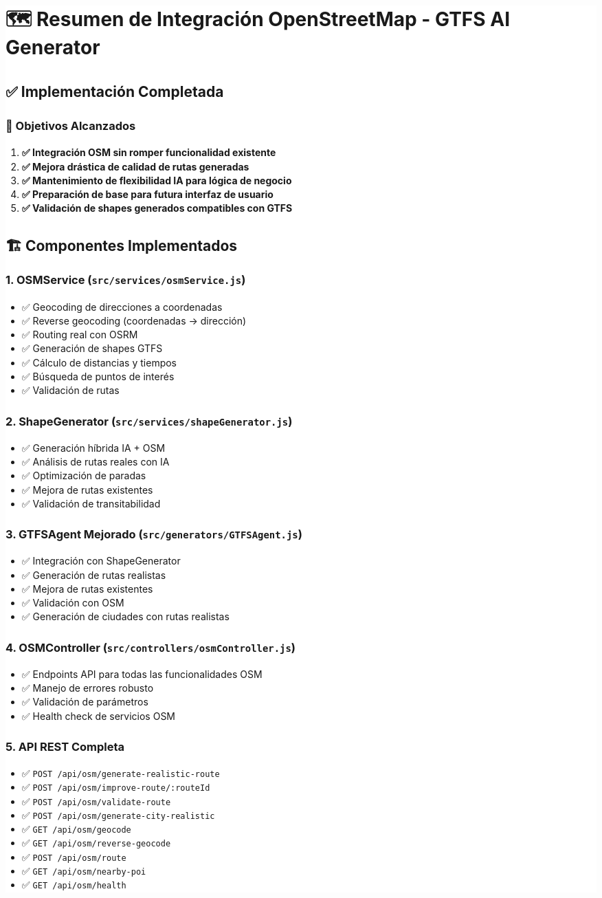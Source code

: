 # 🗺️ Resumen de Integración OpenStreetMap - GTFS AI Generator

## ✅ Implementación Completada

### 🎯 Objetivos Alcanzados

1. **✅ Integración OSM sin romper funcionalidad existente**
2. **✅ Mejora drástica de calidad de rutas generadas**
3. **✅ Mantenimiento de flexibilidad IA para lógica de negocio**
4. **✅ Preparación de base para futura interfaz de usuario**
5. **✅ Validación de shapes generados compatibles con GTFS**

## 🏗️ Componentes Implementados

### 1. **OSMService** (`src/services/osmService.js`)
- ✅ Geocoding de direcciones a coordenadas
- ✅ Reverse geocoding (coordenadas → dirección)
- ✅ Routing real con OSRM
- ✅ Generación de shapes GTFS
- ✅ Cálculo de distancias y tiempos
- ✅ Búsqueda de puntos de interés
- ✅ Validación de rutas

### 2. **ShapeGenerator** (`src/services/shapeGenerator.js`)
- ✅ Generación híbrida IA + OSM
- ✅ Análisis de rutas reales con IA
- ✅ Optimización de paradas
- ✅ Mejora de rutas existentes
- ✅ Validación de transitabilidad

### 3. **GTFSAgent Mejorado** (`src/generators/GTFSAgent.js`)
- ✅ Integración con ShapeGenerator
- ✅ Generación de rutas realistas
- ✅ Mejora de rutas existentes
- ✅ Validación con OSM
- ✅ Generación de ciudades con rutas realistas

### 4. **OSMController** (`src/controllers/osmController.js`)
- ✅ Endpoints API para todas las funcionalidades OSM
- ✅ Manejo de errores robusto
- ✅ Validación de parámetros
- ✅ Health check de servicios OSM

### 5. **API REST Completa**
- ✅ `POST /api/osm/generate-realistic-route`
- ✅ `POST /api/osm/improve-route/:routeId`
- ✅ `POST /api/osm/validate-route`
- ✅ `POST /api/osm/generate-city-realistic`
- ✅ `GET /api/osm/geocode`
- ✅ `GET /api/osm/reverse-geocode`
- ✅ `POST /api/osm/route`
- ✅ `GET /api/osm/nearby-poi`
- ✅ `GET /api/osm/health`

